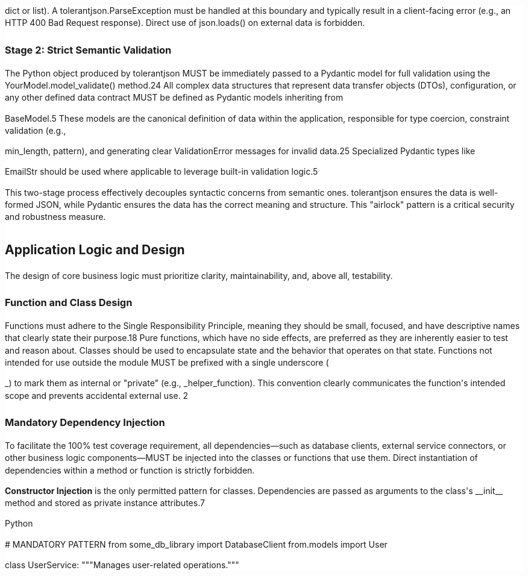 dict or list). A tolerantjson.ParseException must be handled at this boundary and typically result in a client-facing error (e.g., an HTTP 400 Bad Request response). Direct use of json.loads() on external data is forbidden.

### **Stage 2: Strict Semantic Validation**

The Python object produced by tolerantjson MUST be immediately passed to a Pydantic model for full validation using the YourModel.model\_validate() method.24 All complex data structures that represent data transfer objects (DTOs), configuration, or any other defined data contract MUST be defined as Pydantic models inheriting from

BaseModel.5 These models are the canonical definition of data within the application, responsible for type coercion, constraint validation (e.g.,

min\_length, pattern), and generating clear ValidationError messages for invalid data.25 Specialized Pydantic types like

EmailStr should be used where applicable to leverage built-in validation logic.5

This two-stage process effectively decouples syntactic concerns from semantic ones. tolerantjson ensures the data is well-formed JSON, while Pydantic ensures the data has the correct meaning and structure. This "airlock" pattern is a critical security and robustness measure.

## **Application Logic and Design**

The design of core business logic must prioritize clarity, maintainability, and, above all, testability.

### **Function and Class Design**

Functions must adhere to the Single Responsibility Principle, meaning they should be small, focused, and have descriptive names that clearly state their purpose.18 Pure functions, which have no side effects, are preferred as they are inherently easier to test and reason about. Classes should be used to encapsulate state and the behavior that operates on that state. Functions not intended for use outside the module MUST be prefixed with a single underscore (

\_) to mark them as internal or "private" (e.g., \_helper\_function). This convention clearly communicates the function's intended scope and prevents accidental external use. 2

### **Mandatory Dependency Injection**

To facilitate the 100% test coverage requirement, all dependencies—such as database clients, external service connectors, or other business logic components—MUST be injected into the classes or functions that use them. Direct instantiation of dependencies within a method or function is strictly forbidden.

**Constructor Injection** is the only permitted pattern for classes. Dependencies are passed as arguments to the class's \_\_init\_\_ method and stored as private instance attributes.7

Python

\# MANDATORY PATTERN
from some\_db\_library import DatabaseClient
from.models import User

class UserService:
    """Manages user-related operations."""

